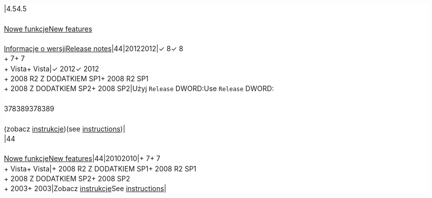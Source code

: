 |<span data-ttu-id="c7fdd-297">4.5</span><span class="sxs-lookup"><span data-stu-id="c7fdd-297">4.5</span></span><br/><br/>[<span data-ttu-id="c7fdd-298">Nowe funkcje</span><span class="sxs-lookup"><span data-stu-id="c7fdd-298">New features</span></span>](../whats-new/index.md#whats-new-in-net-framework-45)<br /><br >[<span data-ttu-id="c7fdd-299">Informacje o wersji</span><span class="sxs-lookup"><span data-stu-id="c7fdd-299">Release notes</span></span>](https://github.com/Microsoft/dotnet/tree/master/releases/net45/README.md)|<span data-ttu-id="c7fdd-300">4</span><span class="sxs-lookup"><span data-stu-id="c7fdd-300">4</span></span>|<span data-ttu-id="c7fdd-301">2012</span><span class="sxs-lookup"><span data-stu-id="c7fdd-301">2012</span></span>|<span data-ttu-id="c7fdd-302">✓ 8</span><span class="sxs-lookup"><span data-stu-id="c7fdd-302">✓ 8</span></span><br /><span data-ttu-id="c7fdd-303">+ 7</span><span class="sxs-lookup"><span data-stu-id="c7fdd-303">+ 7</span></span><br /><span data-ttu-id="c7fdd-304">+ Vista</span><span class="sxs-lookup"><span data-stu-id="c7fdd-304">+ Vista</span></span>|<span data-ttu-id="c7fdd-305">✓ 2012</span><span class="sxs-lookup"><span data-stu-id="c7fdd-305">✓ 2012</span></span><br /><span data-ttu-id="c7fdd-306">+ 2008 R2 Z DODATKIEM SP1</span><span class="sxs-lookup"><span data-stu-id="c7fdd-306">+ 2008 R2 SP1</span></span><br /><span data-ttu-id="c7fdd-307">+ 2008 Z DODATKIEM SP2</span><span class="sxs-lookup"><span data-stu-id="c7fdd-307">+ 2008 SP2</span></span>|<span data-ttu-id="c7fdd-308">Użyj `Release` DWORD:</span><span class="sxs-lookup"><span data-stu-id="c7fdd-308">Use `Release` DWORD:</span></span><br /><br /> <span data-ttu-id="c7fdd-309">378389</span><span class="sxs-lookup"><span data-stu-id="c7fdd-309">378389</span></span><br /><br /><span data-ttu-id="c7fdd-310">(zobacz [instrukcje](how-to-determine-which-versions-are-installed.md))</span><span class="sxs-lookup"><span data-stu-id="c7fdd-310">(see [instructions](how-to-determine-which-versions-are-installed.md))</span></span>|  
|<span data-ttu-id="c7fdd-311">4</span><span class="sxs-lookup"><span data-stu-id="c7fdd-311">4</span></span><br/><br/>[<span data-ttu-id="c7fdd-312">Nowe funkcje</span><span class="sxs-lookup"><span data-stu-id="c7fdd-312">New features</span></span>](../whats-new/index.md)|<span data-ttu-id="c7fdd-313">4</span><span class="sxs-lookup"><span data-stu-id="c7fdd-313">4</span></span>|<span data-ttu-id="c7fdd-314">2010</span><span class="sxs-lookup"><span data-stu-id="c7fdd-314">2010</span></span>|<span data-ttu-id="c7fdd-315">+ 7</span><span class="sxs-lookup"><span data-stu-id="c7fdd-315">+ 7</span></span><br /><span data-ttu-id="c7fdd-316">+ Vista</span><span class="sxs-lookup"><span data-stu-id="c7fdd-316">+ Vista</span></span>|<span data-ttu-id="c7fdd-317">+ 2008 R2 Z DODATKIEM SP1</span><span class="sxs-lookup"><span data-stu-id="c7fdd-317">+ 2008 R2 SP1</span></span><br /><span data-ttu-id="c7fdd-318">+ 2008 Z DODATKIEM SP2</span><span class="sxs-lookup"><span data-stu-id="c7fdd-318">+ 2008 SP2</span></span><br /><span data-ttu-id="c7fdd-319">+ 2003</span><span class="sxs-lookup"><span data-stu-id="c7fdd-319">+ 2003</span></span>|<span data-ttu-id="c7fdd-320">Zobacz [instrukcje](how-to-determine-which-versions-are-installed.md)</span><span class="sxs-lookup"><span data-stu-id="c7fdd-320">See [instructions](how-to-determine-which-versions-are-installed.md)</span></span>|  